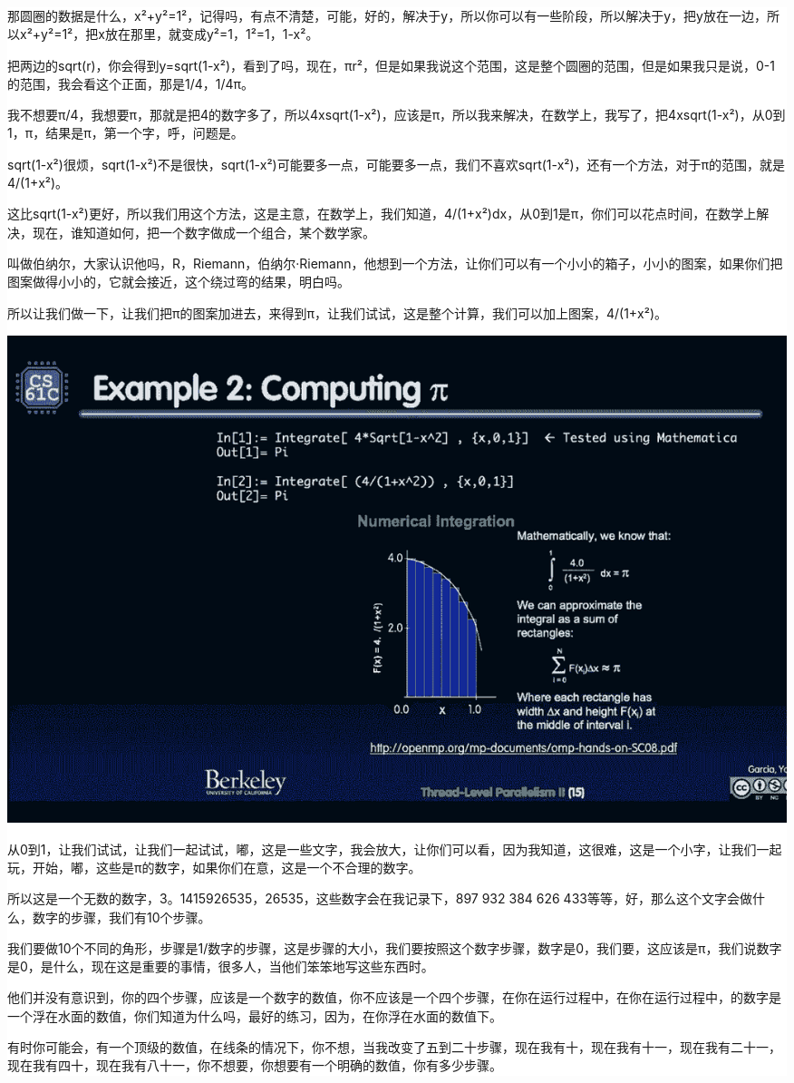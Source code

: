 那圆圈的数据是什么，x²+y²=1²，记得吗，有点不清楚，可能，好的，解决于y，所以你可以有一些阶段，所以解决于y，把y放在一边，所以x²+y²=1²，把x放在那里，就变成y²=1，1²=1，1-x²。

把两边的sqrt(r)，你会得到y=sqrt(1-x²)，看到了吗，现在，πr²，但是如果我说这个范围，这是整个圆圈的范围，但是如果我只是说，0-1的范围，我会看这个正面，那是1/4，1/4π。

我不想要π/4，我想要π，那就是把4的数字多了，所以4xsqrt(1-x²)，应该是π，所以我来解决，在数学上，我写了，把4xsqrt(1-x²)，从0到1，π，结果是π，第一个字，呼，问题是。

sqrt(1-x²)很烦，sqrt(1-x²)不是很快，sqrt(1-x²)可能要多一点，可能要多一点，我们不喜欢sqrt(1-x²)，还有一个方法，对于π的范围，就是4/(1+x²)。

这比sqrt(1-x²)更好，所以我们用这个方法，这是主意，在数学上，我们知道，4/(1+x²)dx，从0到1是π，你们可以花点时间，在数学上解决，现在，谁知道如何，把一个数字做成一个组合，某个数学家。

叫做伯纳尔，大家认识他吗，R，Riemann，伯纳尔·Riemann，他想到一个方法，让你们可以有一个小小的箱子，小小的图案，如果你们把图案做得小小的，它就会接近，这个绕过弯的结果，明白吗。

所以让我们做一下，让我们把π的图案加进去，来得到π，让我们试试，这是整个计算，我们可以加上图案，4/(1+x²)。



![](img/871db9a38be557766c273c0ebed8a644_47.png)

从0到1，让我们试试，让我们一起试试，嘟，这是一些文字，我会放大，让你们可以看，因为我知道，这很难，这是一个小字，让我们一起玩，开始，嘟，这些是π的数字，如果你们在意，这是一个不合理的数字。

所以这是一个无数的数字，3。1415926535，26535，这些数字会在我记录下，897 932 384 626 433等等，好，那么这个文字会做什么，数字的步骤，我们有10个步骤。

我们要做10个不同的角形，步骤是1/数字的步骤，这是步骤的大小，我们要按照这个数字步骤，数字是0，我们要，这应该是π，我们说数字是0，是什么，现在这是重要的事情，很多人，当他们笨笨地写这些东西时。

他们并没有意识到，你的四个步骤，应该是一个数字的数值，你不应该是一个四个步骤，在你在运行过程中，在你在运行过程中，的数字是一个浮在水面的数值，你们知道为什么吗，最好的练习，因为，在你浮在水面的数值下。

有时你可能会，有一个顶级的数值，在线条的情况下，你不想，当我改变了五到二十步骤，现在我有十，现在我有十一，现在我有二十一，现在我有四十，现在我有八十一，你不想要，你想要有一个明确的数值，你有多少步骤。
